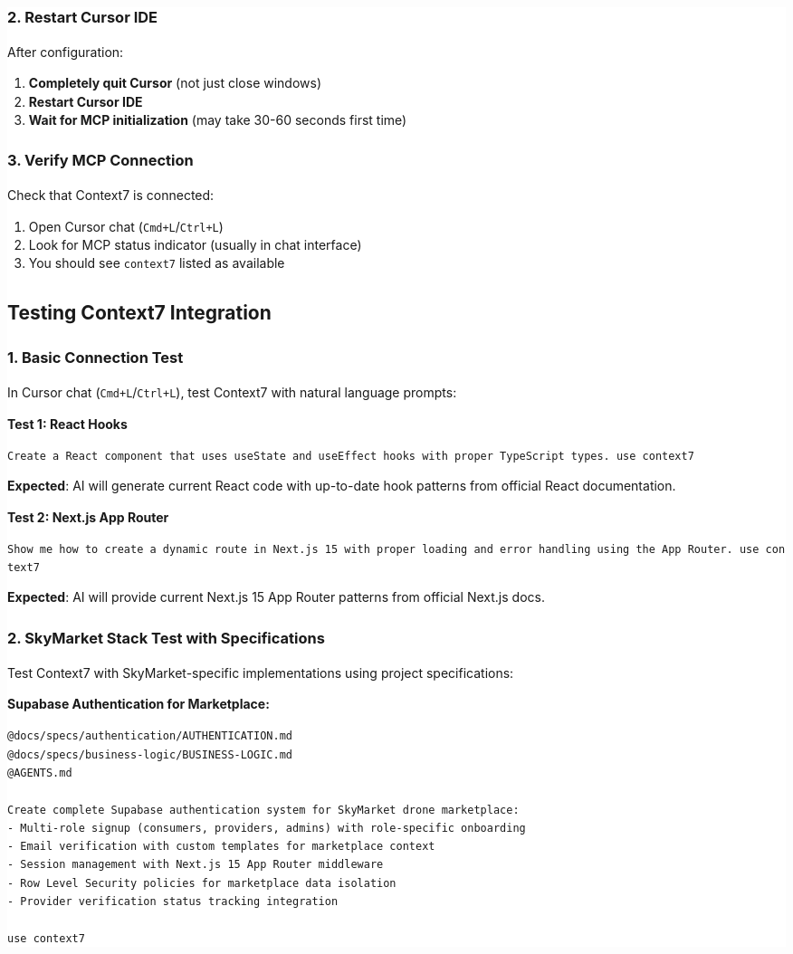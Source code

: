 ### 2. Restart Cursor IDE

After configuration:
1. **Completely quit Cursor** (not just close windows)
2. **Restart Cursor IDE**
3. **Wait for MCP initialization** (may take 30-60 seconds first time)

### 3. Verify MCP Connection

Check that Context7 is connected:
1. Open Cursor chat (`Cmd+L`/`Ctrl+L`)
2. Look for MCP status indicator (usually in chat interface)
3. You should see `context7` listed as available

## Testing Context7 Integration

### 1. Basic Connection Test

In Cursor chat (`Cmd+L`/`Ctrl+L`), test Context7 with natural language prompts:

**Test 1: React Hooks**
```
Create a React component that uses useState and useEffect hooks with proper TypeScript types. use context7
```

**Expected**: AI will generate current React code with up-to-date hook patterns from official React documentation.

**Test 2: Next.js App Router**
```
Show me how to create a dynamic route in Next.js 15 with proper loading and error handling using the App Router. use context7
```

**Expected**: AI will provide current Next.js 15 App Router patterns from official Next.js docs.

### 2. SkyMarket Stack Test with Specifications

Test Context7 with SkyMarket-specific implementations using project specifications:

**Supabase Authentication for Marketplace:**
```
@docs/specs/authentication/AUTHENTICATION.md
@docs/specs/business-logic/BUSINESS-LOGIC.md
@AGENTS.md

Create complete Supabase authentication system for SkyMarket drone marketplace:
- Multi-role signup (consumers, providers, admins) with role-specific onboarding
- Email verification with custom templates for marketplace context
- Session management with Next.js 15 App Router middleware
- Row Level Security policies for marketplace data isolation
- Provider verification status tracking integration

use context7
```
